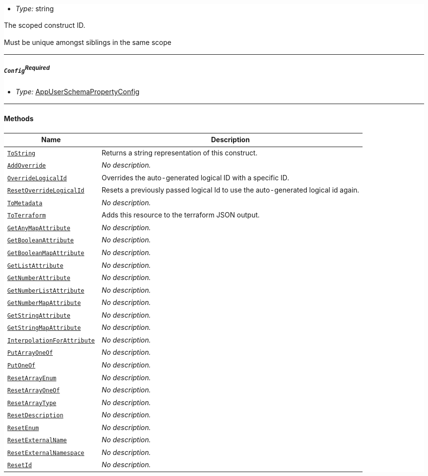- *Type:* string

The scoped construct ID.

Must be unique amongst siblings in the same scope

---

##### `Config`<sup>Required</sup> <a name="Config" id="@cdktf/provider-okta.appUserSchemaProperty.AppUserSchemaProperty.Initializer.parameter.config"></a>

- *Type:* <a href="#@cdktf/provider-okta.appUserSchemaProperty.AppUserSchemaPropertyConfig">AppUserSchemaPropertyConfig</a>

---

#### Methods <a name="Methods" id="Methods"></a>

| **Name** | **Description** |
| --- | --- |
| <code><a href="#@cdktf/provider-okta.appUserSchemaProperty.AppUserSchemaProperty.toString">ToString</a></code> | Returns a string representation of this construct. |
| <code><a href="#@cdktf/provider-okta.appUserSchemaProperty.AppUserSchemaProperty.addOverride">AddOverride</a></code> | *No description.* |
| <code><a href="#@cdktf/provider-okta.appUserSchemaProperty.AppUserSchemaProperty.overrideLogicalId">OverrideLogicalId</a></code> | Overrides the auto-generated logical ID with a specific ID. |
| <code><a href="#@cdktf/provider-okta.appUserSchemaProperty.AppUserSchemaProperty.resetOverrideLogicalId">ResetOverrideLogicalId</a></code> | Resets a previously passed logical Id to use the auto-generated logical id again. |
| <code><a href="#@cdktf/provider-okta.appUserSchemaProperty.AppUserSchemaProperty.toMetadata">ToMetadata</a></code> | *No description.* |
| <code><a href="#@cdktf/provider-okta.appUserSchemaProperty.AppUserSchemaProperty.toTerraform">ToTerraform</a></code> | Adds this resource to the terraform JSON output. |
| <code><a href="#@cdktf/provider-okta.appUserSchemaProperty.AppUserSchemaProperty.getAnyMapAttribute">GetAnyMapAttribute</a></code> | *No description.* |
| <code><a href="#@cdktf/provider-okta.appUserSchemaProperty.AppUserSchemaProperty.getBooleanAttribute">GetBooleanAttribute</a></code> | *No description.* |
| <code><a href="#@cdktf/provider-okta.appUserSchemaProperty.AppUserSchemaProperty.getBooleanMapAttribute">GetBooleanMapAttribute</a></code> | *No description.* |
| <code><a href="#@cdktf/provider-okta.appUserSchemaProperty.AppUserSchemaProperty.getListAttribute">GetListAttribute</a></code> | *No description.* |
| <code><a href="#@cdktf/provider-okta.appUserSchemaProperty.AppUserSchemaProperty.getNumberAttribute">GetNumberAttribute</a></code> | *No description.* |
| <code><a href="#@cdktf/provider-okta.appUserSchemaProperty.AppUserSchemaProperty.getNumberListAttribute">GetNumberListAttribute</a></code> | *No description.* |
| <code><a href="#@cdktf/provider-okta.appUserSchemaProperty.AppUserSchemaProperty.getNumberMapAttribute">GetNumberMapAttribute</a></code> | *No description.* |
| <code><a href="#@cdktf/provider-okta.appUserSchemaProperty.AppUserSchemaProperty.getStringAttribute">GetStringAttribute</a></code> | *No description.* |
| <code><a href="#@cdktf/provider-okta.appUserSchemaProperty.AppUserSchemaProperty.getStringMapAttribute">GetStringMapAttribute</a></code> | *No description.* |
| <code><a href="#@cdktf/provider-okta.appUserSchemaProperty.AppUserSchemaProperty.interpolationForAttribute">InterpolationForAttribute</a></code> | *No description.* |
| <code><a href="#@cdktf/provider-okta.appUserSchemaProperty.AppUserSchemaProperty.putArrayOneOf">PutArrayOneOf</a></code> | *No description.* |
| <code><a href="#@cdktf/provider-okta.appUserSchemaProperty.AppUserSchemaProperty.putOneOf">PutOneOf</a></code> | *No description.* |
| <code><a href="#@cdktf/provider-okta.appUserSchemaProperty.AppUserSchemaProperty.resetArrayEnum">ResetArrayEnum</a></code> | *No description.* |
| <code><a href="#@cdktf/provider-okta.appUserSchemaProperty.AppUserSchemaProperty.resetArrayOneOf">ResetArrayOneOf</a></code> | *No description.* |
| <code><a href="#@cdktf/provider-okta.appUserSchemaProperty.AppUserSchemaProperty.resetArrayType">ResetArrayType</a></code> | *No description.* |
| <code><a href="#@cdktf/provider-okta.appUserSchemaProperty.AppUserSchemaProperty.resetDescription">ResetDescription</a></code> | *No description.* |
| <code><a href="#@cdktf/provider-okta.appUserSchemaProperty.AppUserSchemaProperty.resetEnum">ResetEnum</a></code> | *No description.* |
| <code><a href="#@cdktf/provider-okta.appUserSchemaProperty.AppUserSchemaProperty.resetExternalName">ResetExternalName</a></code> | *No description.* |
| <code><a href="#@cdktf/provider-okta.appUserSchemaProperty.AppUserSchemaProperty.resetExternalNamespace">ResetExternalNamespace</a></code> | *No description.* |
| <code><a href="#@cdktf/provider-okta.appUserSchemaProperty.AppUserSchemaProperty.resetId">ResetId</a></code> | *No description.* |